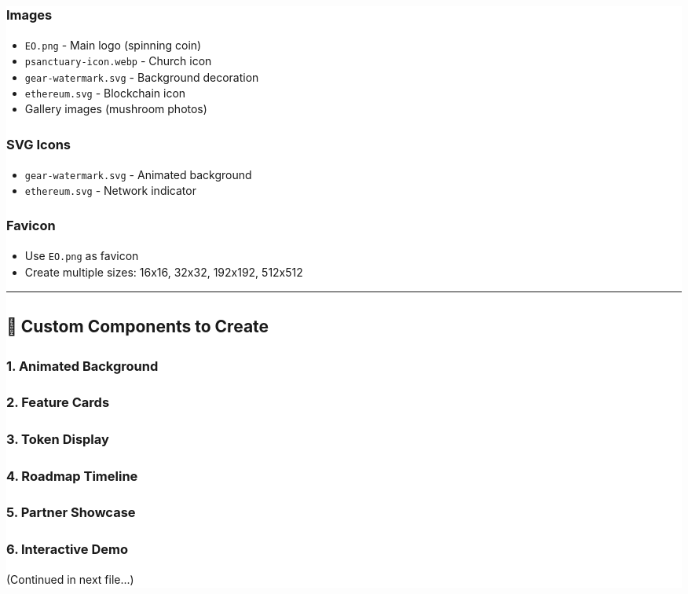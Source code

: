 ### Images
- `EO.png` - Main logo (spinning coin)
- `psanctuary-icon.webp` - Church icon
- `gear-watermark.svg` - Background decoration
- `ethereum.svg` - Blockchain icon
- Gallery images (mushroom photos)

### SVG Icons
- `gear-watermark.svg` - Animated background
- `ethereum.svg` - Network indicator

### Favicon
- Use `EO.png` as favicon
- Create multiple sizes: 16x16, 32x32, 192x192, 512x512

---

## 🎨 Custom Components to Create

### 1. Animated Background
### 2. Feature Cards
### 3. Token Display
### 4. Roadmap Timeline
### 5. Partner Showcase
### 6. Interactive Demo

(Continued in next file...)

